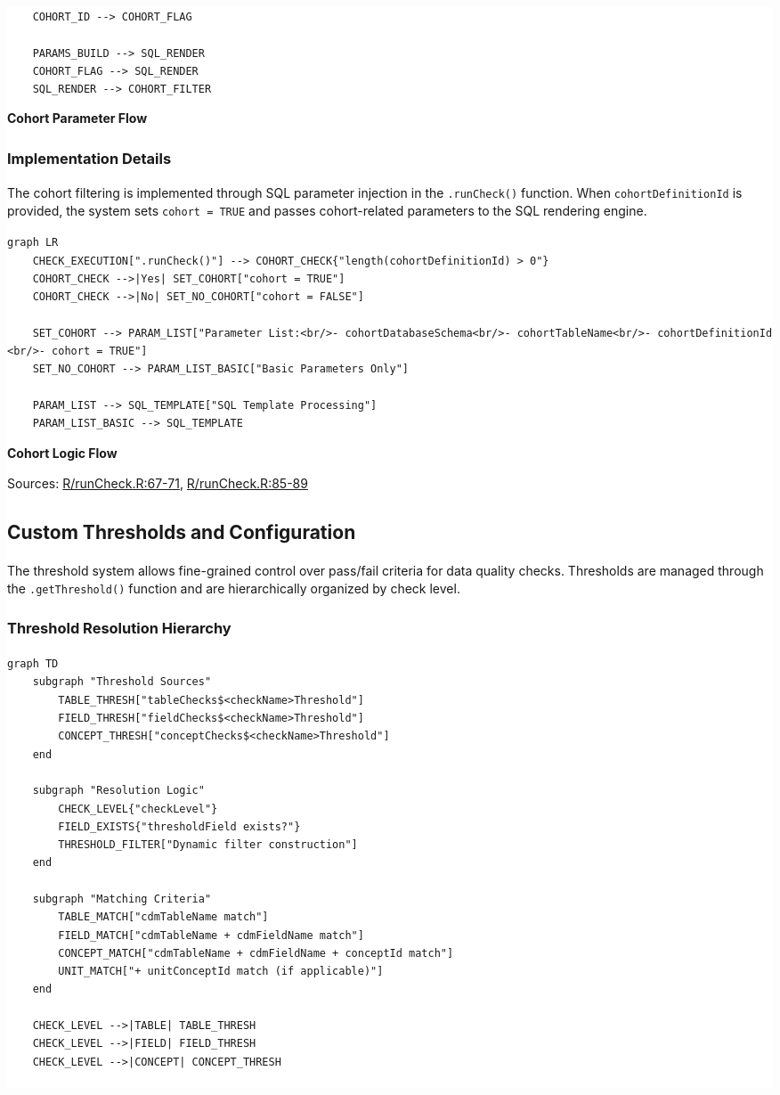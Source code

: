 ```mermaid
    COHORT_ID --> COHORT_FLAG
    
    PARAMS_BUILD --> SQL_RENDER
    COHORT_FLAG --> SQL_RENDER
    SQL_RENDER --> COHORT_FILTER
```

**Cohort Parameter Flow**

### Implementation Details

The cohort filtering is implemented through SQL parameter injection in the `.runCheck()` function. When `cohortDefinitionId` is provided, the system sets `cohort = TRUE` and passes cohort-related parameters to the SQL rendering engine.

```mermaid
graph LR
    CHECK_EXECUTION[".runCheck()"] --> COHORT_CHECK{"length(cohortDefinitionId) > 0"}
    COHORT_CHECK -->|Yes| SET_COHORT["cohort = TRUE"]
    COHORT_CHECK -->|No| SET_NO_COHORT["cohort = FALSE"]
    
    SET_COHORT --> PARAM_LIST["Parameter List:<br/>- cohortDatabaseSchema<br/>- cohortTableName<br/>- cohortDefinitionId<br/>- cohort = TRUE"]
    SET_NO_COHORT --> PARAM_LIST_BASIC["Basic Parameters Only"]
    
    PARAM_LIST --> SQL_TEMPLATE["SQL Template Processing"]
    PARAM_LIST_BASIC --> SQL_TEMPLATE
```

**Cohort Logic Flow**

Sources: [R/runCheck.R:67-71](), [R/runCheck.R:85-89]()

## Custom Thresholds and Configuration

The threshold system allows fine-grained control over pass/fail criteria for data quality checks. Thresholds are managed through the `.getThreshold()` function and are hierarchically organized by check level.

### Threshold Resolution Hierarchy

```mermaid
graph TD
    subgraph "Threshold Sources"
        TABLE_THRESH["tableChecks$<checkName>Threshold"]
        FIELD_THRESH["fieldChecks$<checkName>Threshold"]
        CONCEPT_THRESH["conceptChecks$<checkName>Threshold"]
    end
    
    subgraph "Resolution Logic"
        CHECK_LEVEL{"checkLevel"}
        FIELD_EXISTS{"thresholdField exists?"}
        THRESHOLD_FILTER["Dynamic filter construction"]
    end
    
    subgraph "Matching Criteria"
        TABLE_MATCH["cdmTableName match"]
        FIELD_MATCH["cdmTableName + cdmFieldName match"]
        CONCEPT_MATCH["cdmTableName + cdmFieldName + conceptId match"]
        UNIT_MATCH["+ unitConceptId match (if applicable)"]
    end
    
    CHECK_LEVEL -->|TABLE| TABLE_THRESH
    CHECK_LEVEL -->|FIELD| FIELD_THRESH
    CHECK_LEVEL -->|CONCEPT| CONCEPT_THRESH
    
```